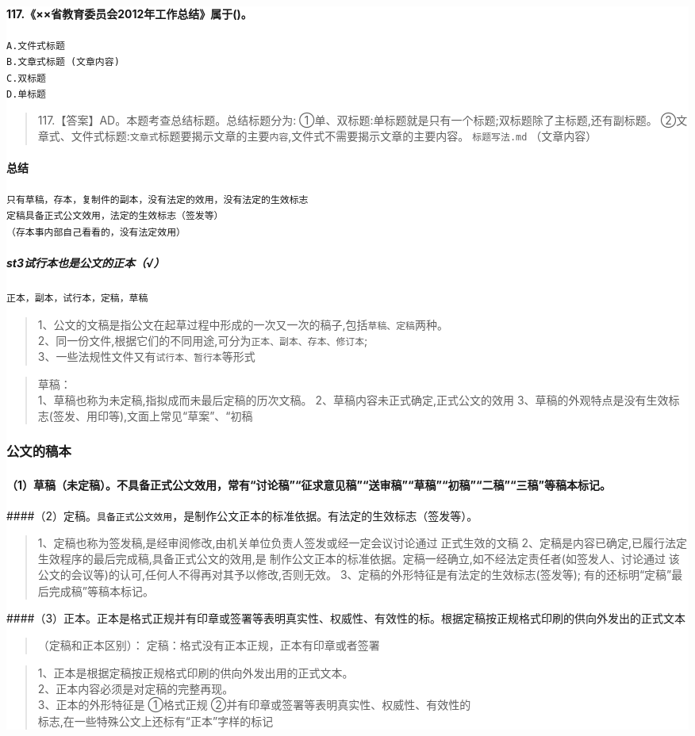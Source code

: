 #### 117.《××省教育委员会2012年工作总结》属于()。
    A.文件式标题
    B.文章式标题 (文章内容)
    C.双标题
    D.单标题
>   117.【答案】AD。本题考查总结标题。总结标题分为:
①单、双标题:单标题就是只有一个标题;双标题除了主标题,还有副标题。
②文章式、文件式标题:`文章式`标题要揭示文章的主要`内容`,文件式不需要揭示文章的主要内容。 
`标题写法.md`
（文章内容）

#### 总结 
    只有草稿，存本，复制件的副本，没有法定的效用，没有法定的生效标志
    定稿具备正式公文效用，法定的生效标志（签发等）
    （存本事内部自己看看的，没有法定效用）
    
##### st3试行本也是公文的正本（√）
    正本，副本，试行本，定稿，草稿    

>   1、公文的文稿是指公文在起草过程中形成的一次又一次的稿子,包括`草稿、定稿`两种。   
    2、同一份文件,根据它们的不同用途,可分为`正本、副本、存本、修订本`;   
    3、一些法规性文件又有`试行本、暂行本`等形式   
    
>   草稿：    
    1、草稿也称为未定稿,指拟成而未最后定稿的历次文稿。
    2、草稿内容未正式确定,正式公文的效用
    3、草稿的外观特点是没有生效标志(签发、用印等),文面上常见“草案”、“初稿

    
### 公文的稿本 
#### （1）草稿（未定稿）。不具备正式公文效用，常有“讨论稿”“征求意见稿”“送审稿”“草稿”“初稿”“二稿”“三稿”等稿本标记。
    
####（2）定稿。`具备正式公文效用`，是制作公文正本的标准依据。有法定的生效标志（签发等）。
>   1、定稿也称为签发稿,是经审阅修改,由机关单位负责人签发或经一定会议讨论通过
        正式生效的文稿
    2、定稿是内容已确定,已履行法定生效程序的最后完成稿,具备正式公文的效用,是
        制作公文正本的标准依据。定稿一经确立,如不经法定责任者(如签发人、讨论通过
        该公文的会议等)的认可,任何人不得再对其予以修改,否则无效。
    3、定稿的外形特征是有法定的生效标志(签发等);
    有的还标明“定稿”最后完成稿”等稿本标记。
        
####（3）正本。正本是格式正规并有印章或签署等表明真实性、权威性、有效性的标。根据定稿按正规格式印刷的供向外发出的正式文本
>   （定稿和正本区别）：
        定稿：格式没有正本正规，正本有印章或者签署
        
>   1、正本是根据定稿按正规格式印刷的供向外发出用的正式文本。   
    2、正本内容必须是对定稿的完整再现。   
    3、正本的外形特征是
    ①格式正规
    ②并有印章或签署等表明真实性、权威性、有效性的   
    标志,在一些特殊公文上还标有“正本”字样的标记   
           